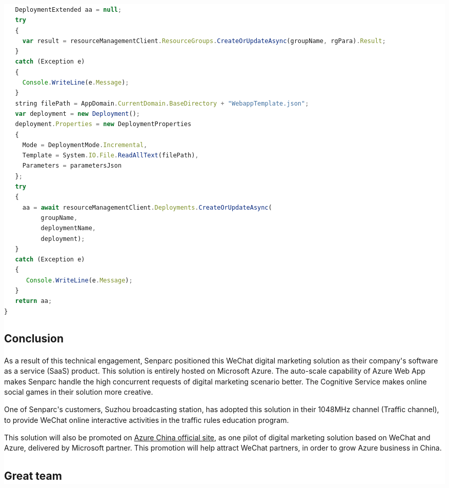 ```js
   DeploymentExtended aa = null;
   try
   {
     var result = resourceManagementClient.ResourceGroups.CreateOrUpdateAsync(groupName, rgPara).Result;
   }
   catch (Exception e)
   {
     Console.WriteLine(e.Message);
   }
   string filePath = AppDomain.CurrentDomain.BaseDirectory + "WebappTemplate.json";
   var deployment = new Deployment();
   deployment.Properties = new DeploymentProperties
   {
     Mode = DeploymentMode.Incremental,
     Template = System.IO.File.ReadAllText(filePath),
     Parameters = parametersJson
   };
   try
   {
     aa = await resourceManagementClient.Deployments.CreateOrUpdateAsync(
          groupName,
          deploymentName,
          deployment);
   }
   catch (Exception e)
   {
      Console.WriteLine(e.Message);
   }
   return aa;
}
```

## Conclusion ##

As a result of this technical engagement, Senparc positioned this WeChat digital marketing solution as their company's software as a service (SaaS) product. This solution is entirely hosted on Microsoft Azure. The auto-scale capability of Azure Web App makes Senparc handle the high concurrent requests of digital marketing scenario better. The Cognitive Service makes online social games in their solution more creative.

One of Senparc's customers, Suzhou broadcasting station, has adopted this solution in their 1048MHz channel (Traffic channel), to provide WeChat online interactive activities in the traffic rules education program. 

This solution will also be promoted on [Azure China official site](www.azure.cn), as one pilot of digital marketing solution based on WeChat and Azure, delivered by Microsoft partner. This promotion will help attract WeChat partners, in order to grow Azure business in China.

## Great team ##
